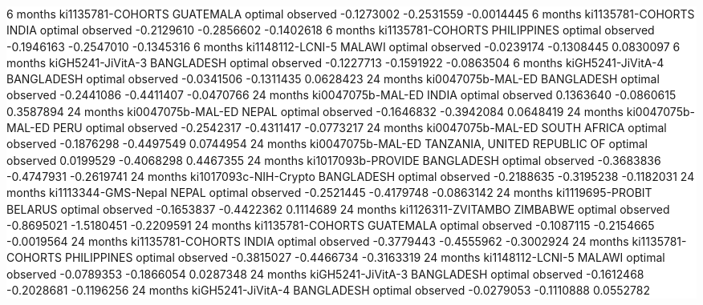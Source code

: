 6 months    ki1135781-COHORTS          GUATEMALA                      optimal              observed          -0.1273002   -0.2531559   -0.0014445
6 months    ki1135781-COHORTS          INDIA                          optimal              observed          -0.2129610   -0.2856602   -0.1402618
6 months    ki1135781-COHORTS          PHILIPPINES                    optimal              observed          -0.1946163   -0.2547010   -0.1345316
6 months    ki1148112-LCNI-5           MALAWI                         optimal              observed          -0.0239174   -0.1308445    0.0830097
6 months    kiGH5241-JiVitA-3          BANGLADESH                     optimal              observed          -0.1227713   -0.1591922   -0.0863504
6 months    kiGH5241-JiVitA-4          BANGLADESH                     optimal              observed          -0.0341506   -0.1311435    0.0628423
24 months   ki0047075b-MAL-ED          BANGLADESH                     optimal              observed          -0.2441086   -0.4411407   -0.0470766
24 months   ki0047075b-MAL-ED          INDIA                          optimal              observed           0.1363640   -0.0860615    0.3587894
24 months   ki0047075b-MAL-ED          NEPAL                          optimal              observed          -0.1646832   -0.3942084    0.0648419
24 months   ki0047075b-MAL-ED          PERU                           optimal              observed          -0.2542317   -0.4311417   -0.0773217
24 months   ki0047075b-MAL-ED          SOUTH AFRICA                   optimal              observed          -0.1876298   -0.4497549    0.0744954
24 months   ki0047075b-MAL-ED          TANZANIA, UNITED REPUBLIC OF   optimal              observed           0.0199529   -0.4068298    0.4467355
24 months   ki1017093b-PROVIDE         BANGLADESH                     optimal              observed          -0.3683836   -0.4747931   -0.2619741
24 months   ki1017093c-NIH-Crypto      BANGLADESH                     optimal              observed          -0.2188635   -0.3195238   -0.1182031
24 months   ki1113344-GMS-Nepal        NEPAL                          optimal              observed          -0.2521445   -0.4179748   -0.0863142
24 months   ki1119695-PROBIT           BELARUS                        optimal              observed          -0.1653837   -0.4422362    0.1114689
24 months   ki1126311-ZVITAMBO         ZIMBABWE                       optimal              observed          -0.8695021   -1.5180451   -0.2209591
24 months   ki1135781-COHORTS          GUATEMALA                      optimal              observed          -0.1087115   -0.2154665   -0.0019564
24 months   ki1135781-COHORTS          INDIA                          optimal              observed          -0.3779443   -0.4555962   -0.3002924
24 months   ki1135781-COHORTS          PHILIPPINES                    optimal              observed          -0.3815027   -0.4466734   -0.3163319
24 months   ki1148112-LCNI-5           MALAWI                         optimal              observed          -0.0789353   -0.1866054    0.0287348
24 months   kiGH5241-JiVitA-3          BANGLADESH                     optimal              observed          -0.1612468   -0.2028681   -0.1196256
24 months   kiGH5241-JiVitA-4          BANGLADESH                     optimal              observed          -0.0279053   -0.1110888    0.0552782
